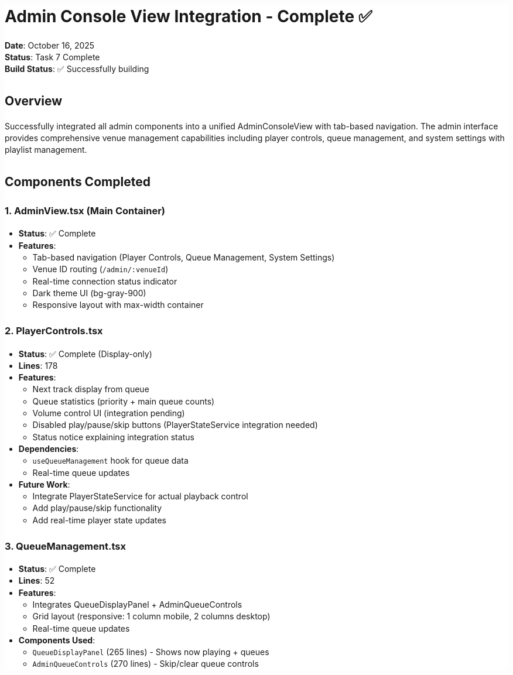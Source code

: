 # Admin Console View Integration - Complete ✅

**Date**: October 16, 2025  
**Status**: Task 7 Complete  
**Build Status**: ✅ Successfully building

## Overview

Successfully integrated all admin components into a unified AdminConsoleView with tab-based navigation. The admin interface provides comprehensive venue management capabilities including player controls, queue management, and system settings with playlist management.

## Components Completed

### 1. AdminView.tsx (Main Container)
- **Status**: ✅ Complete
- **Features**:
  - Tab-based navigation (Player Controls, Queue Management, System Settings)
  - Venue ID routing (`/admin/:venueId`)
  - Real-time connection status indicator
  - Dark theme UI (bg-gray-900)
  - Responsive layout with max-width container

### 2. PlayerControls.tsx
- **Status**: ✅ Complete (Display-only)
- **Lines**: 178
- **Features**:
  - Next track display from queue
  - Queue statistics (priority + main queue counts)
  - Volume control UI (integration pending)
  - Disabled play/pause/skip buttons (PlayerStateService integration needed)
  - Status notice explaining integration status
- **Dependencies**:
  - `useQueueManagement` hook for queue data
  - Real-time queue updates
- **Future Work**: 
  - Integrate PlayerStateService for actual playback control
  - Add play/pause/skip functionality
  - Add real-time player state updates

### 3. QueueManagement.tsx
- **Status**: ✅ Complete
- **Lines**: 52
- **Features**:
  - Integrates QueueDisplayPanel + AdminQueueControls
  - Grid layout (responsive: 1 column mobile, 2 columns desktop)
  - Real-time queue updates
- **Components Used**:
  - `QueueDisplayPanel` (265 lines) - Shows now playing + queues
  - `AdminQueueControls` (270 lines) - Skip/clear queue controls

